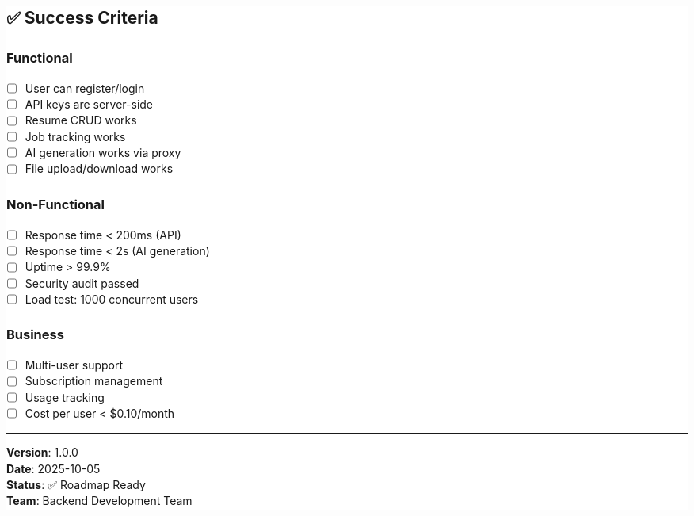 
## ✅ Success Criteria

### Functional
- [ ] User can register/login
- [ ] API keys are server-side
- [ ] Resume CRUD works
- [ ] Job tracking works
- [ ] AI generation works via proxy
- [ ] File upload/download works

### Non-Functional
- [ ] Response time < 200ms (API)
- [ ] Response time < 2s (AI generation)
- [ ] Uptime > 99.9%
- [ ] Security audit passed
- [ ] Load test: 1000 concurrent users

### Business
- [ ] Multi-user support
- [ ] Subscription management
- [ ] Usage tracking
- [ ] Cost per user < $0.10/month

---

**Version**: 1.0.0  
**Date**: 2025-10-05  
**Status**: ✅ Roadmap Ready  
**Team**: Backend Development Team
